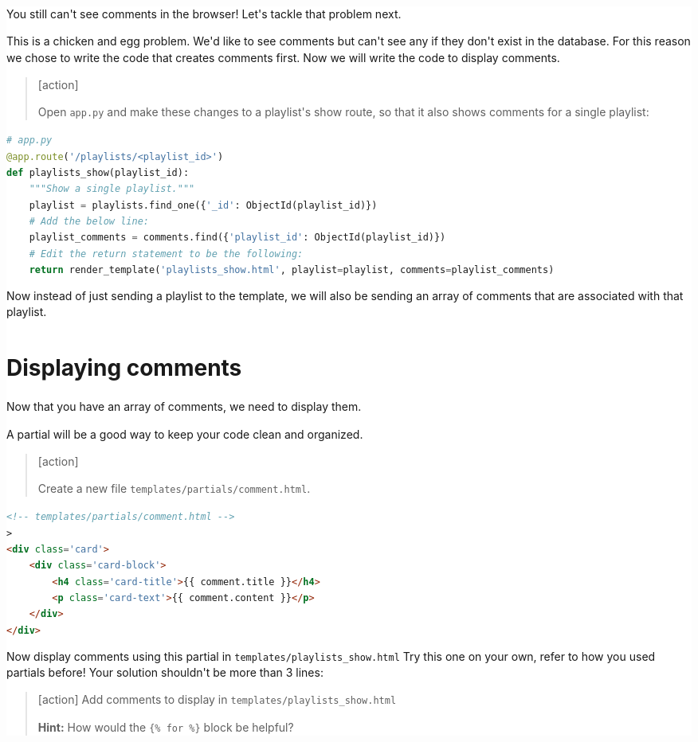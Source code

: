 You still can't see comments in the browser! Let's tackle that problem next.

This is a chicken and egg problem. We'd like to see comments but can't see any if they don't exist in the database. For this reason we chose to write the code that creates comments first. Now we will write the code to display comments.

> [action]
>
> Open `app.py` and make these changes to a playlist's show route, so that it also shows comments for a single playlist:
>
```python
# app.py
@app.route('/playlists/<playlist_id>')
def playlists_show(playlist_id):
    """Show a single playlist."""
    playlist = playlists.find_one({'_id': ObjectId(playlist_id)})
    # Add the below line:
    playlist_comments = comments.find({'playlist_id': ObjectId(playlist_id)})
    # Edit the return statement to be the following:
    return render_template('playlists_show.html', playlist=playlist, comments=playlist_comments)
```

Now instead of just sending a playlist to the template, we will also be sending an array of comments that are associated with that playlist.

# Displaying comments

Now that you have an array of comments, we need to display them.

A partial will be a good way to keep your code clean and organized.

> [action]
>
> Create a new file `templates/partials/comment.html`.
>
```HTML
<!-- templates/partials/comment.html -->
>
<div class='card'>
    <div class='card-block'>
        <h4 class='card-title'>{{ comment.title }}</h4>
        <p class='card-text'>{{ comment.content }}</p>
    </div>
</div>
```

Now display comments using this partial in `templates/playlists_show.html` Try this one on your own, refer to how you used partials before! Your solution shouldn't be more than 3 lines:

> [action]
> Add comments to display in `templates/playlists_show.html`
>
> **Hint:** How would the `{% for %}` block be helpful?
